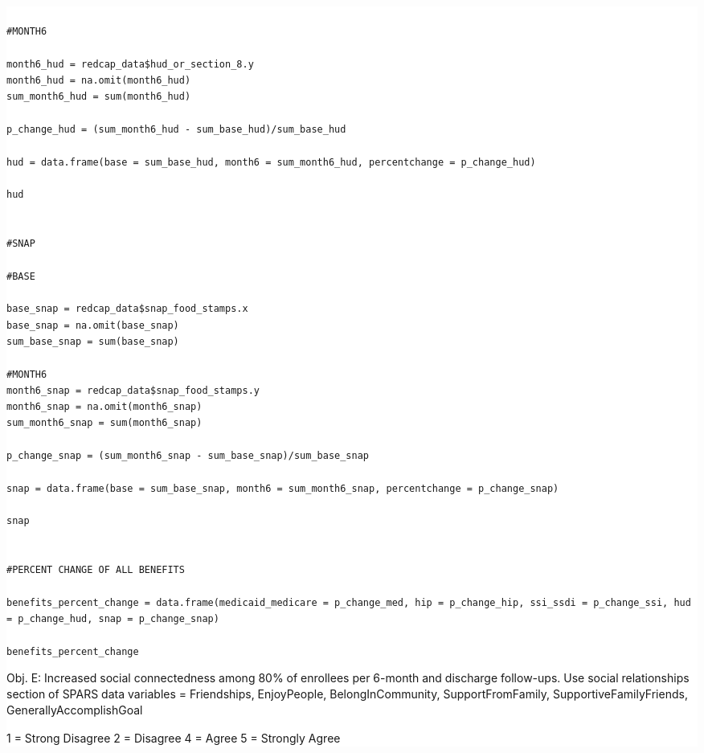 ```{r}

#MONTH6

month6_hud = redcap_data$hud_or_section_8.y
month6_hud = na.omit(month6_hud)
sum_month6_hud = sum(month6_hud)

p_change_hud = (sum_month6_hud - sum_base_hud)/sum_base_hud

hud = data.frame(base = sum_base_hud, month6 = sum_month6_hud, percentchange = p_change_hud)

hud


#SNAP

#BASE

base_snap = redcap_data$snap_food_stamps.x
base_snap = na.omit(base_snap)
sum_base_snap = sum(base_snap)

#MONTH6
month6_snap = redcap_data$snap_food_stamps.y
month6_snap = na.omit(month6_snap)
sum_month6_snap = sum(month6_snap)

p_change_snap = (sum_month6_snap - sum_base_snap)/sum_base_snap

snap = data.frame(base = sum_base_snap, month6 = sum_month6_snap, percentchange = p_change_snap)

snap


#PERCENT CHANGE OF ALL BENEFITS

benefits_percent_change = data.frame(medicaid_medicare = p_change_med, hip = p_change_hip, ssi_ssdi = p_change_ssi, hud = p_change_hud, snap = p_change_snap)

benefits_percent_change
```

Obj. E: Increased social connectedness among 80% of enrollees per 6-month and discharge follow-ups.
Use social relationships section of SPARS data
variables = Friendships, EnjoyPeople, BelongInCommunity, SupportFromFamily, SupportiveFamilyFriends, GenerallyAccomplishGoal

1 = Strong Disagree
2 = Disagree
4 = Agree
5 = Strongly Agree
